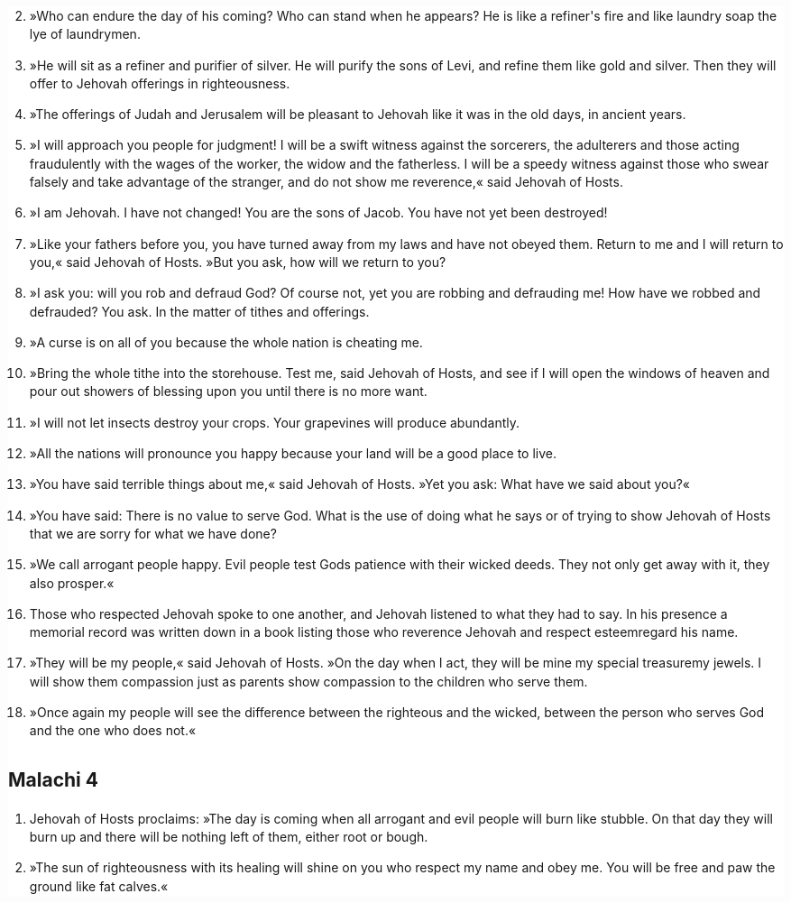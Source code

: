 2. »Who can endure the day of his coming? Who can stand when he appears? He is like a refiner's fire and like laundry soap the lye of laundrymen.

3. »He will sit as a refiner and purifier of silver. He will purify the sons of Levi, and refine them like gold and silver. Then they will offer to Jehovah offerings in righteousness.

4. »The offerings of Judah and Jerusalem will be pleasant to Jehovah like it was in the old days, in ancient years.

5. »I will approach you people for judgment! I will be a swift witness against the sorcerers, the adulterers and those acting fraudulently with the wages of the worker, the widow and the fatherless. I will be a speedy witness against those who swear falsely and take advantage of the stranger, and do not show me reverence,« said Jehovah of Hosts.

6. »I am Jehovah. I have not changed! You are the sons of Jacob. You have not yet been destroyed!

7. »Like your fathers before you, you have turned away from my laws and have not obeyed them. Return to me and I will return to you,« said Jehovah of Hosts. »But you ask, how will we return to you?

8. »I ask you: will you rob and defraud God? Of course not, yet you are robbing and defrauding me! How have we robbed and defrauded? You ask. In the matter of tithes and offerings.

9. »A curse is on all of you because the whole nation is cheating me.

10. »Bring the whole tithe into the storehouse. Test me, said Jehovah of Hosts, and see if I will open the windows of heaven and pour out showers of blessing upon you until there is no more want.

11. »I will not let insects destroy your crops. Your grapevines will produce abundantly.

12. »All the nations will pronounce you happy because your land will be a good place to live.

13. »You have said terrible things about me,« said Jehovah of Hosts. »Yet you ask: What have we said about you?«

14. »You have said: There is no value to serve God. What is the use of doing what he says or of trying to show Jehovah of Hosts that we are sorry for what we have done?

15. »We call arrogant people happy. Evil people test Gods patience with their wicked deeds. They not only get away with it, they also prosper.«

16. Those who respected Jehovah spoke to one another, and Jehovah listened to what they had to say. In his presence a memorial record was written down in a book listing those who reverence Jehovah and respect esteemregard his name.

17. »They will be my people,« said Jehovah of Hosts. »On the day when I act, they will be mine my special treasuremy jewels. I will show them compassion just as parents show compassion to the children who serve them.

18. »Once again my people will see the difference between the righteous and the wicked, between the person who serves God and the one who does not.«

## Malachi 4

1. Jehovah of Hosts proclaims: »The day is coming when all arrogant and evil people will burn like stubble. On that day they will burn up and there will be nothing left of them, either root or bough.

2. »The sun of righteousness with its healing will shine on you who respect my name and obey me. You will be free and paw the ground like fat calves.«
